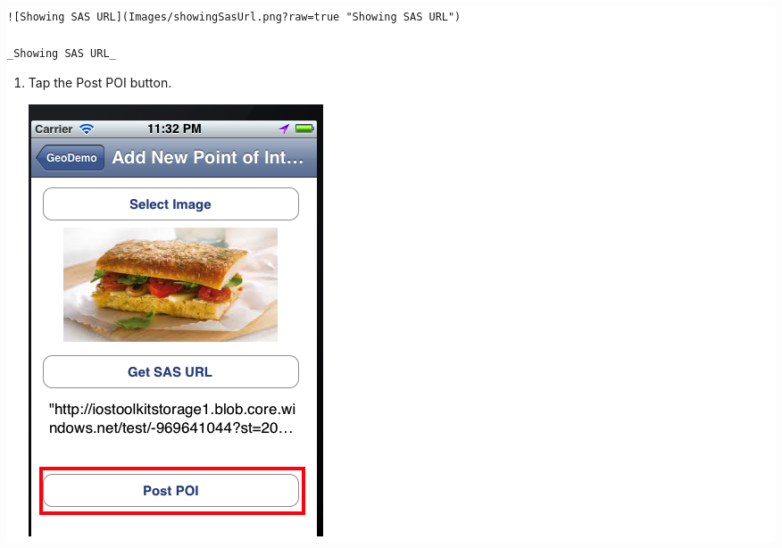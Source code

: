 	![Showing SAS URL](Images/showingSasUrl.png?raw=true "Showing SAS URL")

	_Showing SAS URL_

1.  Tap the Post POI button.

	![Tapping Post POI](Images/tappedPostPOI.png?raw=true "Tapping Post POI")
